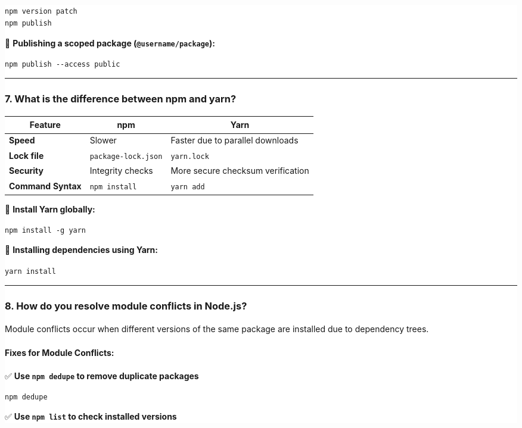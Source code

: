 ```
npm version patch
npm publish

```

📌 **Publishing a scoped package (`@username/package`):**

```
npm publish --access public

```

* * * * *

### **7\. What is the difference between npm and yarn?**

| Feature | **npm** | **Yarn** |
| --- | --- | --- |
| **Speed** | Slower | Faster due to parallel downloads |
| **Lock file** | `package-lock.json` | `yarn.lock` |
| **Security** | Integrity checks | More secure checksum verification |
| **Command Syntax** | `npm install` | `yarn add` |

📌 **Install Yarn globally:**

```
npm install -g yarn

```

📌 **Installing dependencies using Yarn:**

```
yarn install

```

* * * * *

### **8\. How do you resolve module conflicts in Node.js?**

Module conflicts occur when different versions of the same package are installed due to dependency trees.

#### **Fixes for Module Conflicts:**

✅ **Use `npm dedupe` to remove duplicate packages**

```
npm dedupe

```

✅ **Use `npm list` to check installed versions**
